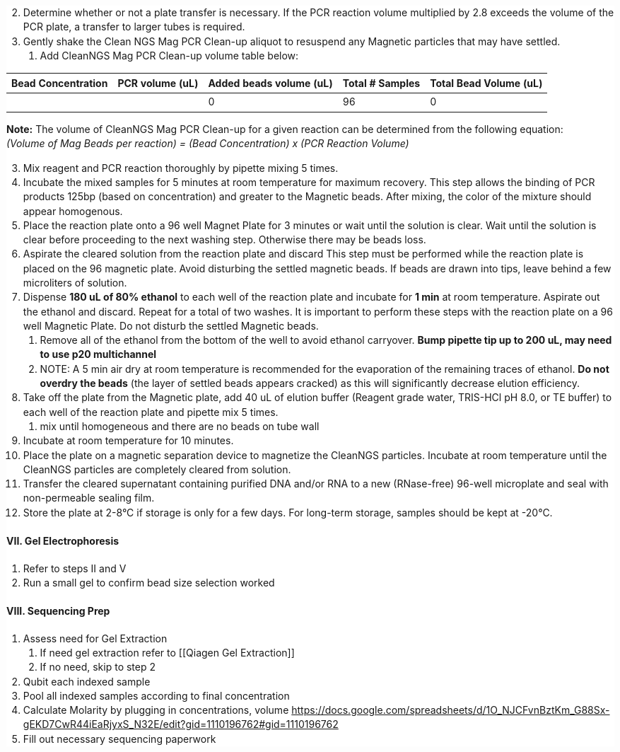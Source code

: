 
2. Determine whether or not a plate transfer is necessary. If the PCR reaction volume multiplied by 2.8 exceeds the volume of the PCR plate, a transfer to larger tubes is required.
3. Gently shake the Clean NGS Mag PCR Clean-up aliquot to resuspend any Magnetic particles that may have settled. 
	1. Add CleanNGS Mag PCR Clean-up volume table below: 
	
| Bead Concentration | PCR volume (uL) | Added beads volume (uL) | Total # Samples | Total Bead Volume (uL) |
| ------------------ | --------------- | ----------------------- | --------------- | ---------------------- |
|                    |                 | 0                       | 96              | 0                      |

**Note:** The volume of CleanNGS Mag PCR Clean-up for a given reaction can be determined from the following equation:  
	*(Volume of Mag Beads per reaction) = (Bead Concentration) x (PCR Reaction Volume)*
	
3. Mix reagent and PCR reaction thoroughly by pipette mixing 5 times.
4. Incubate the mixed samples for 5 minutes at room temperature for maximum recovery. This step allows the binding of PCR products 125bp (based on concentration) and greater to the Magnetic beads.  After mixing, the color of the mixture should appear homogenous.
5. Place the reaction plate onto a 96 well Magnet Plate for 3 minutes or wait until the solution is clear.  Wait until the solution is clear before proceeding to the next washing step. Otherwise there may be beads loss.
6. Aspirate the cleared solution from the reaction plate and discard This step must be performed while the reaction plate is placed on the 96 magnetic plate. Avoid disturbing the settled magnetic beads. If beads are drawn into tips, leave behind a few microliters of solution.
7. Dispense **180 uL of 80% ethanol** to each well of the reaction plate and incubate for **1 min** at room temperature.  Aspirate out the ethanol and discard.  Repeat for a total of two washes.  It is important to perform these steps with the reaction plate on a 96 well Magnetic Plate. Do not disturb the settled Magnetic beads. 
	1. Remove all of the ethanol from the bottom of the well to avoid ethanol carryover. **Bump pipette tip up to 200 uL, may need to use p20 multichannel** 
	2. NOTE: A 5 min air dry at room temperature is recommended for the evaporation of the remaining traces of ethanol. **Do not overdry the beads** (the layer of settled beads appears cracked) as this will significantly decrease elution efficiency.
8. Take off the plate from the Magnetic plate, add 40 uL of elution buffer (Reagent grade water, TRIS-HCl pH 8.0, or TE buffer) to each well of the reaction plate and pipette mix 5 times. 
	1. mix until homogeneous and there are no beads on tube wall
9. Incubate at room temperature for 10 minutes. 
10. Place the plate on a magnetic separation device to magnetize the CleanNGS particles. Incubate at room temperature until the CleanNGS particles are completely cleared from solution. 
11. Transfer the cleared supernatant containing purified DNA and/or RNA to a new (RNase-free) 96-well microplate and seal with non-permeable sealing film. 
12. Store the plate at 2-8°C if storage is only for a few days. For long-term storage, samples should be kept at -20°C.

#### VII. Gel Electrophoresis 
1. Refer to steps II and V
2. Run a small gel to confirm bead size selection worked 
#### VIII. Sequencing Prep
1. Assess need for Gel Extraction
	1. If need gel extraction refer to [[Qiagen Gel Extraction]]	
	2. If no need, skip to step 2
2. Qubit each indexed sample
3. Pool all indexed samples according to final concentration
4. Calculate Molarity by plugging in concentrations, volume 
https://docs.google.com/spreadsheets/d/1O_NJCFvnBztKm_G88Sx-gEKD7CwR44iEaRjyxS_N32E/edit?gid=1110196762#gid=1110196762
5. Fill out necessary sequencing paperwork


